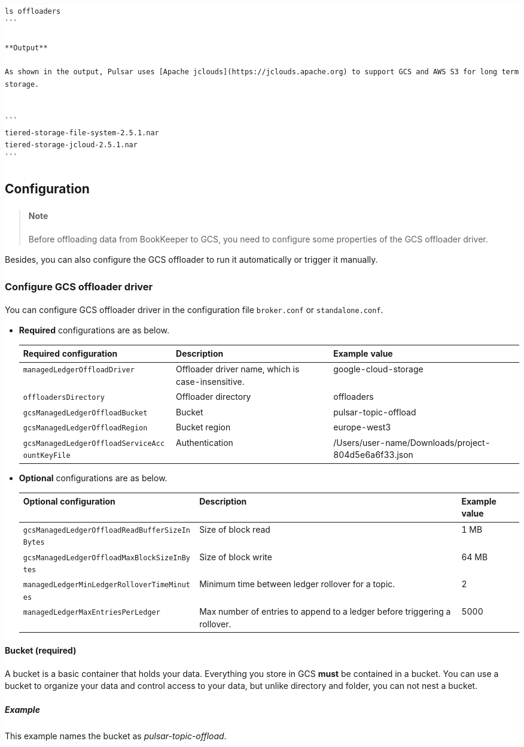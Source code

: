     ls offloaders
    ```

    **Output**

    As shown in the output, Pulsar uses [Apache jclouds](https://jclouds.apache.org) to support GCS and AWS S3 for long term storage. 


    ```
    tiered-storage-file-system-2.5.1.nar
    tiered-storage-jcloud-2.5.1.nar
    ```

## Configuration

> #### Note
> 
> Before offloading data from BookKeeper to GCS, you need to configure some properties of the GCS offloader driver. 

Besides, you can also configure the GCS offloader to run it automatically or trigger it manually.

### Configure GCS offloader driver

You can configure GCS offloader driver in the configuration file `broker.conf` or `standalone.conf`.

- **Required** configurations are as below.

    **Required** configuration | Description | Example value
    |---|---|---
    `managedLedgerOffloadDriver`|Offloader driver name, which is case-insensitive.|google-cloud-storage
    `offloadersDirectory`|Offloader directory|offloaders
    `gcsManagedLedgerOffloadBucket`|Bucket|pulsar-topic-offload
    `gcsManagedLedgerOffloadRegion`|Bucket region|europe-west3
    `gcsManagedLedgerOffloadServiceAccountKeyFile`|Authentication |/Users/user-name/Downloads/project-804d5e6a6f33.json

- **Optional** configurations are as below.

    Optional configuration|Description|Example value
    |---|---|---
    `gcsManagedLedgerOffloadReadBufferSizeInBytes`|Size of block read|1 MB
    `gcsManagedLedgerOffloadMaxBlockSizeInBytes`|Size of block write|64 MB
    `managedLedgerMinLedgerRolloverTimeMinutes`|Minimum time between ledger rollover for a topic.|2
    `managedLedgerMaxEntriesPerLedger`|Max number of entries to append to a ledger before triggering a rollover.|5000

#### Bucket (required)

A bucket is a basic container that holds your data. Everything you store in GCS **must** be contained in a bucket. You can use a bucket to organize your data and control access to your data, but unlike directory and folder, you can not nest a bucket.

##### Example

This example names the bucket as _pulsar-topic-offload_.
